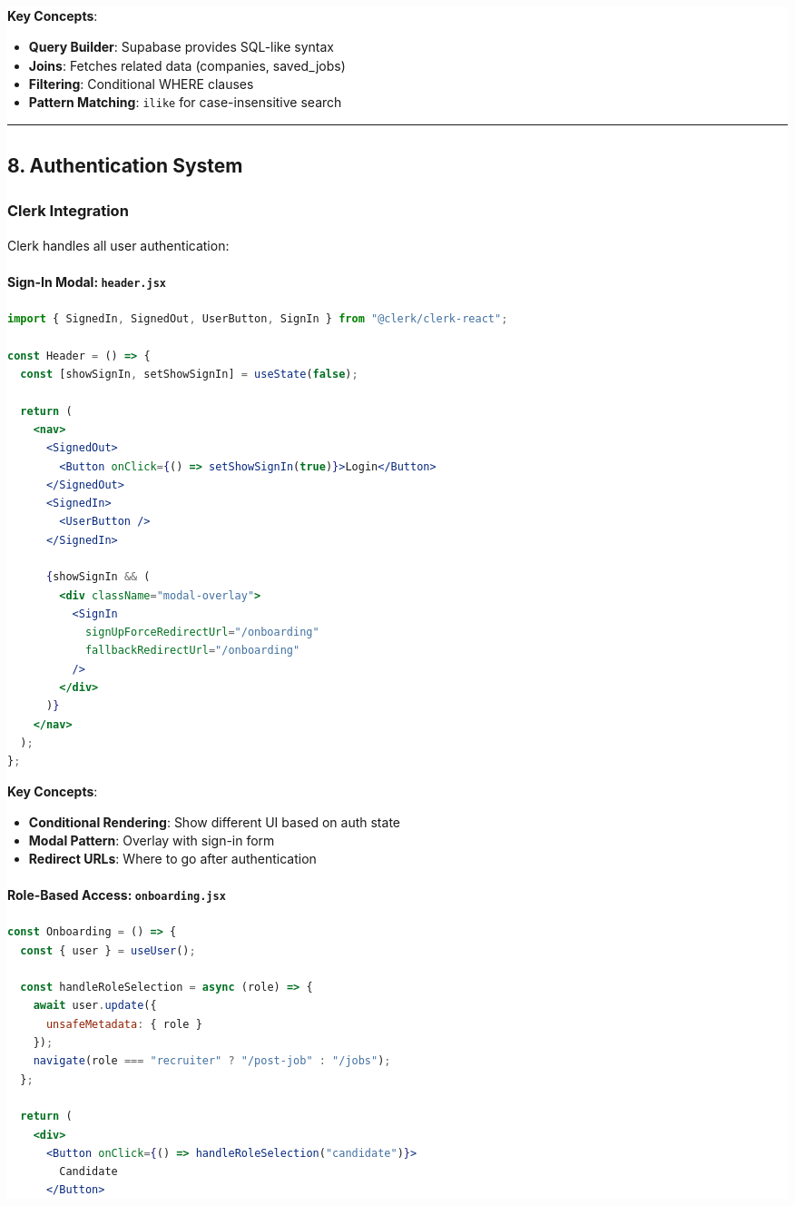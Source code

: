 **Key Concepts**:
- **Query Builder**: Supabase provides SQL-like syntax
- **Joins**: Fetches related data (companies, saved_jobs)
- **Filtering**: Conditional WHERE clauses
- **Pattern Matching**: `ilike` for case-insensitive search

---

## 8. Authentication System

### Clerk Integration
Clerk handles all user authentication:

#### Sign-In Modal: `header.jsx`
```jsx
import { SignedIn, SignedOut, UserButton, SignIn } from "@clerk/clerk-react";

const Header = () => {
  const [showSignIn, setShowSignIn] = useState(false);

  return (
    <nav>
      <SignedOut>
        <Button onClick={() => setShowSignIn(true)}>Login</Button>
      </SignedOut>
      <SignedIn>
        <UserButton />
      </SignedIn>
      
      {showSignIn && (
        <div className="modal-overlay">
          <SignIn 
            signUpForceRedirectUrl="/onboarding"
            fallbackRedirectUrl="/onboarding"
          />
        </div>
      )}
    </nav>
  );
};
```

**Key Concepts**:
- **Conditional Rendering**: Show different UI based on auth state
- **Modal Pattern**: Overlay with sign-in form
- **Redirect URLs**: Where to go after authentication

#### Role-Based Access: `onboarding.jsx`
```jsx
const Onboarding = () => {
  const { user } = useUser();
  
  const handleRoleSelection = async (role) => {
    await user.update({ 
      unsafeMetadata: { role } 
    });
    navigate(role === "recruiter" ? "/post-job" : "/jobs");
  };

  return (
    <div>
      <Button onClick={() => handleRoleSelection("candidate")}>
        Candidate
      </Button>
```